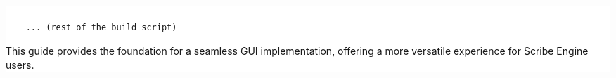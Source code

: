 ```
    
    ... (rest of the build script)
```

This guide provides the foundation for a seamless GUI implementation, offering a more versatile experience for Scribe Engine users.